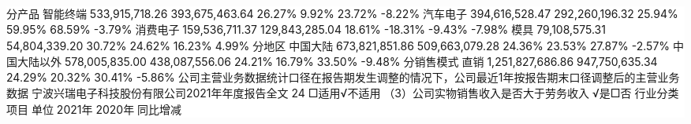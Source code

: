 分产品
智能终端
533,915,718.26
393,675,463.64
26.27%
9.92%
23.72%
-8.22%
汽车电子
394,616,528.47
292,260,196.32
25.94%
59.95%
68.59%
-3.79%
消费电子
159,536,711.37
129,843,285.04
18.61%
-18.31%
-9.43%
-7.98%
模具
79,108,575.31
54,804,339.20
30.72%
24.62%
16.23%
4.99%
分地区
中国大陆
673,821,851.86
509,663,079.28
24.36%
23.53%
27.87%
-2.57%
中国大陆以外
578,005,835.00
438,087,556.06
24.21%
16.79%
33.50%
-9.48%
分销售模式
直销
1,251,827,686.86
947,750,635.34
24.29%
20.32%
30.41%
-5.86%
公司主营业务数据统计口径在报告期发生调整的情况下，公司最近1年按报告期末口径调整后的主营业务数据
宁波兴瑞电子科技股份有限公司2021年年度报告全文
24
□适用√不适用
（3）公司实物销售收入是否大于劳务收入
√是□否
行业分类
项目
单位
2021年
2020年
同比增减